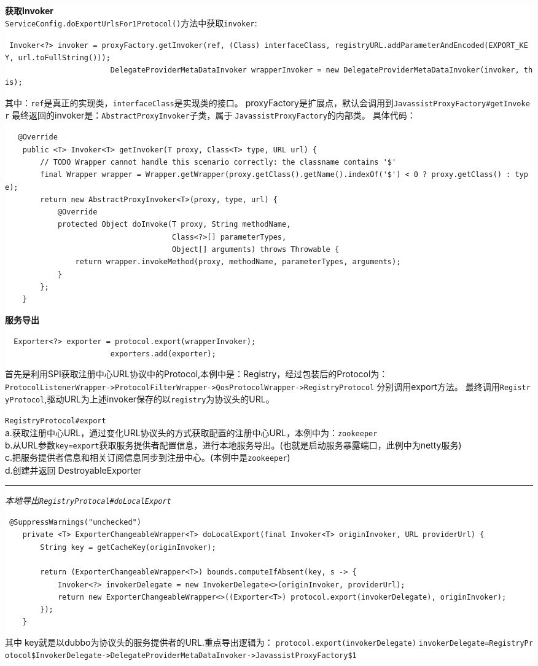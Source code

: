**获取Invoker**  
`ServiceConfig.doExportUrlsFor1Protocol()`方法中获取`invoker`:

```
 Invoker<?> invoker = proxyFactory.getInvoker(ref, (Class) interfaceClass, registryURL.addParameterAndEncoded(EXPORT_KEY, url.toFullString()));
                        DelegateProviderMetaDataInvoker wrapperInvoker = new DelegateProviderMetaDataInvoker(invoker, this);
```
其中：`ref`是真正的实现类，`interfaceClass`是实现类的接口。 proxyFactory是扩展点，默认会调用到`JavassistProxyFactory#getInvoker` 最终返回的invoker是：`AbstractProxyInvoker`子类，属于 `JavassistProxyFactory`的内部类。  具体代码：  

```
   @Override
    public <T> Invoker<T> getInvoker(T proxy, Class<T> type, URL url) {
        // TODO Wrapper cannot handle this scenario correctly: the classname contains '$'
        final Wrapper wrapper = Wrapper.getWrapper(proxy.getClass().getName().indexOf('$') < 0 ? proxy.getClass() : type);
        return new AbstractProxyInvoker<T>(proxy, type, url) {
            @Override
            protected Object doInvoke(T proxy, String methodName,
                                      Class<?>[] parameterTypes,
                                      Object[] arguments) throws Throwable {
                return wrapper.invokeMethod(proxy, methodName, parameterTypes, arguments);
            }
        };
    }
```

**服务导出**  

```
  Exporter<?> exporter = protocol.export(wrapperInvoker);
                        exporters.add(exporter);
```

首先是利用SPI获取注册中心URL协议中的Protocol,本例中是：Registry，经过包装后的Protocol为：  
`ProtocolListenerWrapper->ProtocolFilterWrapper->QosProtocolWrapper->RegistryProtocol` 分别调用export方法。  最终调用`RegistryProtocol`,驱动URL为上述invoker保存的以`registry`为协议头的URL。  

`RegistryProtocol#export`  
a.获取注册中心URL，通过变化URL协议头的方式获取配置的注册中心URL，本例中为：`zookeeper`  
b.从URL参数`key=export`获取服务提供者配置信息，进行本地服务导出。(也就是启动服务暴露端口，此例中为netty服务)  
c.把服务提供者信息和相关订阅信息同步到注册中心。(本例中是`zookeeper`)  
d.创建并返回 DestroyableExporter  

---
*本地导出`RegistryProtocal#doLocalExport`*   

```
 @SuppressWarnings("unchecked")
    private <T> ExporterChangeableWrapper<T> doLocalExport(final Invoker<T> originInvoker, URL providerUrl) {
        String key = getCacheKey(originInvoker);

        return (ExporterChangeableWrapper<T>) bounds.computeIfAbsent(key, s -> {
            Invoker<?> invokerDelegate = new InvokerDelegate<>(originInvoker, providerUrl);
            return new ExporterChangeableWrapper<>((Exporter<T>) protocol.export(invokerDelegate), originInvoker);
        });
    }
```
其中 key就是以dubbo为协议头的服务提供者的URL.重点导出逻辑为：
`protocol.export(invokerDelegate)` 
`invokerDelegate=RegistryProtocol$InvokerDelegate->DelegateProviderMetaDataInvoker->JavassistProxyFactory$1`  
